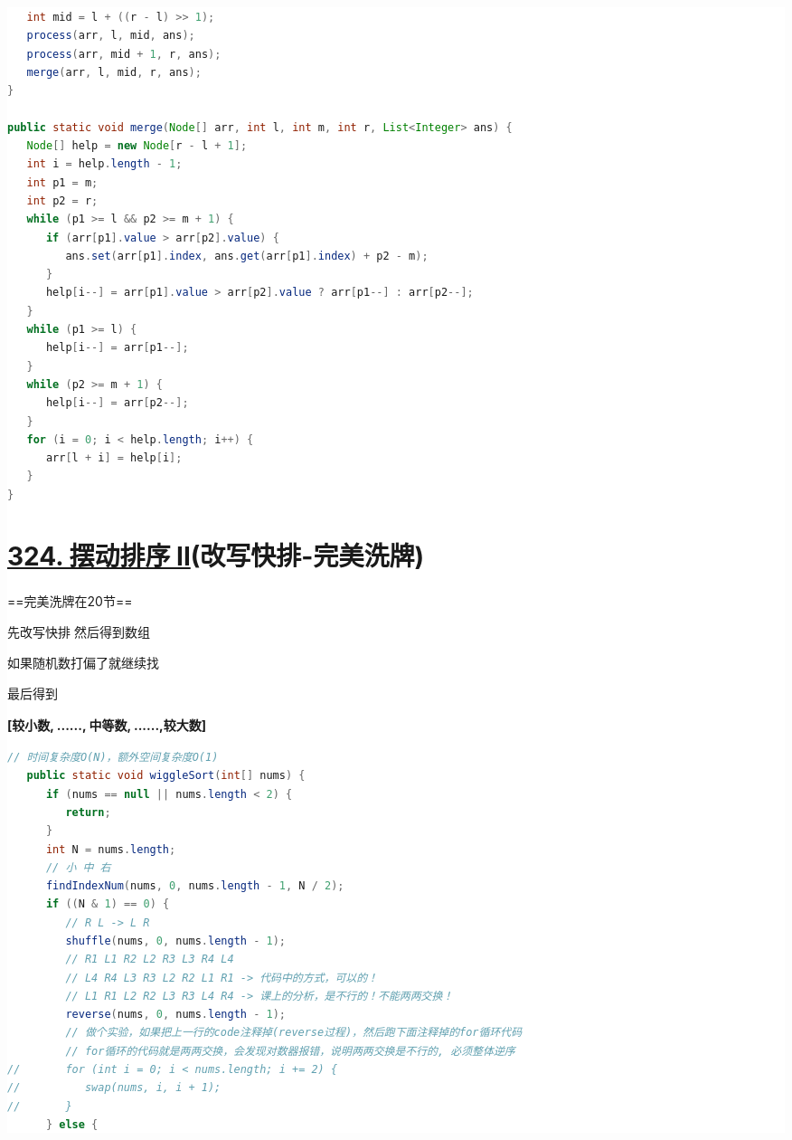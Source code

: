 ```java
   int mid = l + ((r - l) >> 1);
   process(arr, l, mid, ans);
   process(arr, mid + 1, r, ans);
   merge(arr, l, mid, r, ans);
}

public static void merge(Node[] arr, int l, int m, int r, List<Integer> ans) {
   Node[] help = new Node[r - l + 1];
   int i = help.length - 1;
   int p1 = m;
   int p2 = r;
   while (p1 >= l && p2 >= m + 1) {
      if (arr[p1].value > arr[p2].value) {
         ans.set(arr[p1].index, ans.get(arr[p1].index) + p2 - m);
      }
      help[i--] = arr[p1].value > arr[p2].value ? arr[p1--] : arr[p2--];
   }
   while (p1 >= l) {
      help[i--] = arr[p1--];
   }
   while (p2 >= m + 1) {
      help[i--] = arr[p2--];
   }
   for (i = 0; i < help.length; i++) {
      arr[l + i] = help[i];
   }
}
```



# [324. 摆动排序 II](https://leetcode-cn.com/problems/wiggle-sort-ii/)(改写快排-完美洗牌)

==完美洗牌在20节==

先改写快排 然后得到数组

如果随机数打偏了就继续找

最后得到

**[较小数, ......, 中等数, ......,较大数]**

```java
// 时间复杂度O(N)，额外空间复杂度O(1)
   public static void wiggleSort(int[] nums) {
      if (nums == null || nums.length < 2) {
         return;
      }
      int N = nums.length;
      // 小 中 右
      findIndexNum(nums, 0, nums.length - 1, N / 2);
      if ((N & 1) == 0) {
         // R L -> L R
         shuffle(nums, 0, nums.length - 1);
         // R1 L1 R2 L2 R3 L3 R4 L4
         // L4 R4 L3 R3 L2 R2 L1 R1 -> 代码中的方式，可以的！
         // L1 R1 L2 R2 L3 R3 L4 R4 -> 课上的分析，是不行的！不能两两交换！
         reverse(nums, 0, nums.length - 1);
         // 做个实验，如果把上一行的code注释掉(reverse过程)，然后跑下面注释掉的for循环代码
         // for循环的代码就是两两交换，会发现对数器报错，说明两两交换是不行的, 必须整体逆序
//       for (int i = 0; i < nums.length; i += 2) {
//          swap(nums, i, i + 1);
//       }
      } else {
```